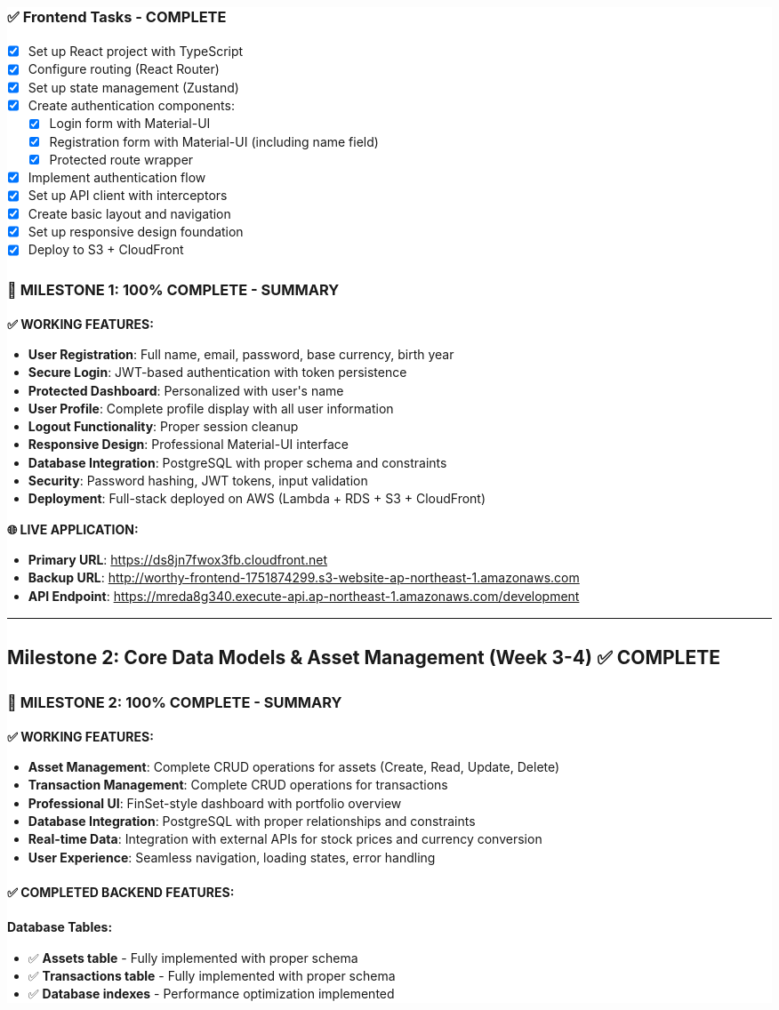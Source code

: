 ### ✅ Frontend Tasks - **COMPLETE**
- [x] Set up React project with TypeScript
- [x] Configure routing (React Router)
- [x] Set up state management (Zustand)
- [x] Create authentication components:
  - [x] Login form with Material-UI
  - [x] Registration form with Material-UI (including name field)
  - [x] Protected route wrapper
- [x] Implement authentication flow
- [x] Set up API client with interceptors
- [x] Create basic layout and navigation
- [x] Set up responsive design foundation
- [x] Deploy to S3 + CloudFront

### 🎉 **MILESTONE 1: 100% COMPLETE - SUMMARY**

**✅ WORKING FEATURES:**
- **User Registration**: Full name, email, password, base currency, birth year
- **Secure Login**: JWT-based authentication with token persistence
- **Protected Dashboard**: Personalized with user's name
- **User Profile**: Complete profile display with all user information
- **Logout Functionality**: Proper session cleanup
- **Responsive Design**: Professional Material-UI interface
- **Database Integration**: PostgreSQL with proper schema and constraints
- **Security**: Password hashing, JWT tokens, input validation
- **Deployment**: Full-stack deployed on AWS (Lambda + RDS + S3 + CloudFront)

**🌐 LIVE APPLICATION:**
- **Primary URL**: https://ds8jn7fwox3fb.cloudfront.net
- **Backup URL**: http://worthy-frontend-1751874299.s3-website-ap-northeast-1.amazonaws.com
- **API Endpoint**: https://mreda8g340.execute-api.ap-northeast-1.amazonaws.com/development

---

## Milestone 2: Core Data Models & Asset Management (Week 3-4) ✅ **COMPLETE**

### 🎉 **MILESTONE 2: 100% COMPLETE - SUMMARY**

**✅ WORKING FEATURES:**
- **Asset Management**: Complete CRUD operations for assets (Create, Read, Update, Delete)
- **Transaction Management**: Complete CRUD operations for transactions
- **Professional UI**: FinSet-style dashboard with portfolio overview
- **Database Integration**: PostgreSQL with proper relationships and constraints
- **Real-time Data**: Integration with external APIs for stock prices and currency conversion
- **User Experience**: Seamless navigation, loading states, error handling

#### ✅ **COMPLETED BACKEND FEATURES:**

**Database Tables:**
- ✅ **Assets table** - Fully implemented with proper schema
- ✅ **Transactions table** - Fully implemented with proper schema  
- ✅ **Database indexes** - Performance optimization implemented

